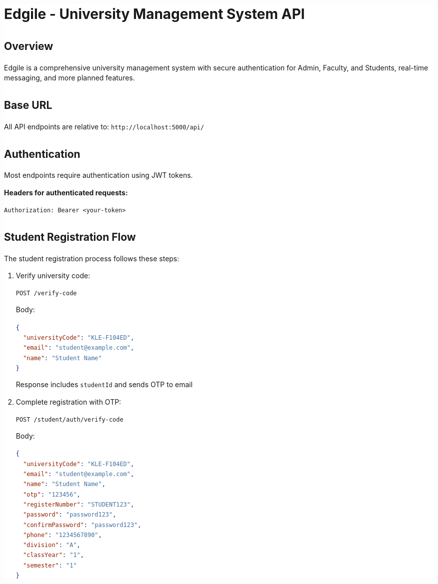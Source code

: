 # Edgile - University Management System API

## Overview
Edgile is a comprehensive university management system with secure authentication for Admin, Faculty, and Students, real-time messaging, and more planned features.

## Base URL
All API endpoints are relative to: `http://localhost:5000/api/`

## Authentication
Most endpoints require authentication using JWT tokens.

**Headers for authenticated requests:**
```
Authorization: Bearer <your-token>
```

## Student Registration Flow
The student registration process follows these steps:

1. Verify university code:
   ```
   POST /verify-code
   ```
   Body:
   ```json
   {
     "universityCode": "KLE-F104ED",
     "email": "student@example.com",
     "name": "Student Name"
   }
   ```
   Response includes `studentId` and sends OTP to email

2. Complete registration with OTP:
   ```
   POST /student/auth/verify-code
   ```
   Body:
   ```json
   {
     "universityCode": "KLE-F104ED",
     "email": "student@example.com",
     "name": "Student Name",
     "otp": "123456",
     "registerNumber": "STUDENT123",
     "password": "password123",
     "confirmPassword": "password123",
     "phone": "1234567890",
     "division": "A",
     "classYear": "1",
     "semester": "1"
   }
   ```
